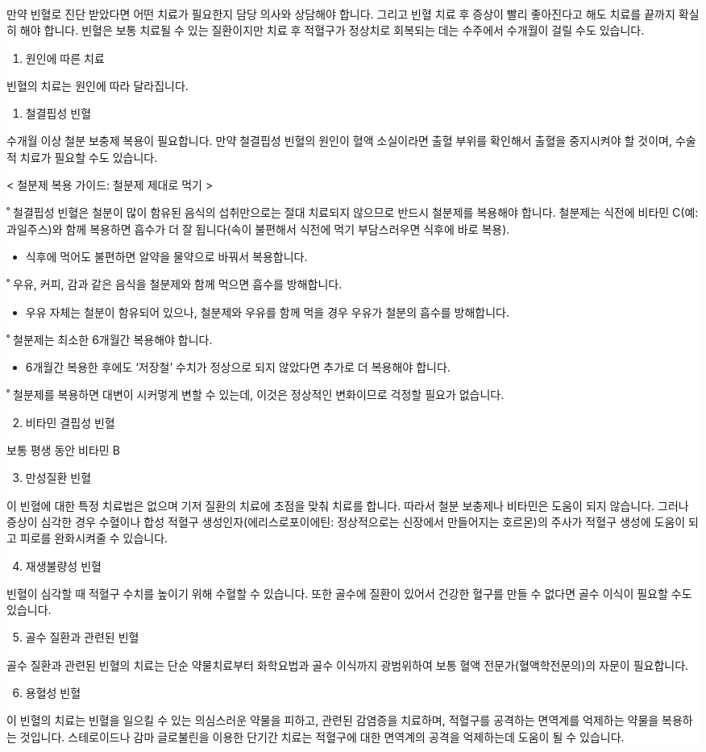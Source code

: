만약 빈혈로 진단 받았다면 어떤 치료가 필요한지 담당 의사와 상담해야 합니다. 그리고 빈혈 치료 후 증상이 빨리 좋아진다고 해도 치료를 끝까지 확실히 해야 합니다. 빈혈은 보통 치료될 수 있는 질환이지만 치료 후 적혈구가 정상치로 회복되는 데는 수주에서 수개월이 걸릴 수도 있습니다.



1. 원인에 따른 치료

빈혈의 치료는 원인에 따라 달라집니다.



1) 철결핍성 빈혈

수개월 이상 철분 보충제 복용이 필요합니다. 만약 철결핍성 빈혈의 원인이 혈액 소실이라면 출혈 부위를 확인해서 출혈을 중지시켜야 할 것이며, 수술적 치료가 필요할 수도 있습니다.



< 철분제 복용 가이드: 철분제 제대로 먹기 >

˚ 철결핍성 빈혈은 철분이 많이 함유된 음식의 섭취만으로는 절대 치료되지 않으므로 반드시 철분제를 복용해야 합니다. 철분제는 식전에 비타민 C(예: 과일주스)와 함께 복용하면 흡수가 더 잘 됩니다(속이 불편해서 식전에 먹기 부담스러우면 식후에 바로 복용).

- 식후에 먹어도 불편하면 알약을 물약으로 바꿔서 복용합니다.

˚ 우유, 커피, 감과 같은 음식을 철분제와 함께 먹으면 흡수를 방해합니다.


- 우유 자체는 철분이 함유되어 있으나, 철분제와 우유를 함께 먹을 경우 우유가 철분의 흡수를 방해합니다.

˚ 철분제는 최소한 6개월간 복용해야 합니다.


- 6개월간 복용한 후에도 ‘저장철’ 수치가 정상으로 되지 않았다면 추가로 더 복용해야 합니다.

˚ 철분제를 복용하면 대변이 시커멓게 변할 수 있는데, 이것은 정상적인 변화이므로 걱정할 필요가 없습니다.



2) 비타민 결핍성 빈혈

보통 평생 동안 비타민 B



3) 만성질환 빈혈

이 빈혈에 대한 특정 치료법은 없으며 기저 질환의 치료에 초점을 맞춰 치료를 합니다. 따라서 철분 보충제나 비타민은 도움이 되지 않습니다. 그러나 증상이 심각한 경우 수혈이나 합성 적혈구 생성인자(에리스로포이에틴: 정상적으로는 신장에서 만들어지는 호르몬)의 주사가 적혈구 생성에 도움이 되고 피로를 완화시켜줄 수 있습니다.



4) 재생불량성 빈혈

빈혈이 심각할 때 적혈구 수치를 높이기 위해 수혈할 수 있습니다. 또한 골수에 질환이 있어서 건강한 혈구를 만들 수 없다면 골수 이식이 필요할 수도 있습니다.



5) 골수 질환과 관련된 빈혈

골수 질환과 관련된 빈혈의 치료는 단순 약물치료부터 화학요법과 골수 이식까지 광범위하여 보통 혈액 전문가(혈액학전문의)의 자문이 필요합니다.



6) 용혈성 빈혈

이 빈혈의 치료는 빈혈을 일으킬 수 있는 의심스러운 약물을 피하고, 관련된 감염증을 치료하며, 적혈구를 공격하는 면역계를 억제하는 약물을 복용하는 것입니다. 스테로이드나 감마 글로불린을 이용한 단기간 치료는 적혈구에 대한 면역계의 공격을 억제하는데 도움이 될 수 있습니다.


